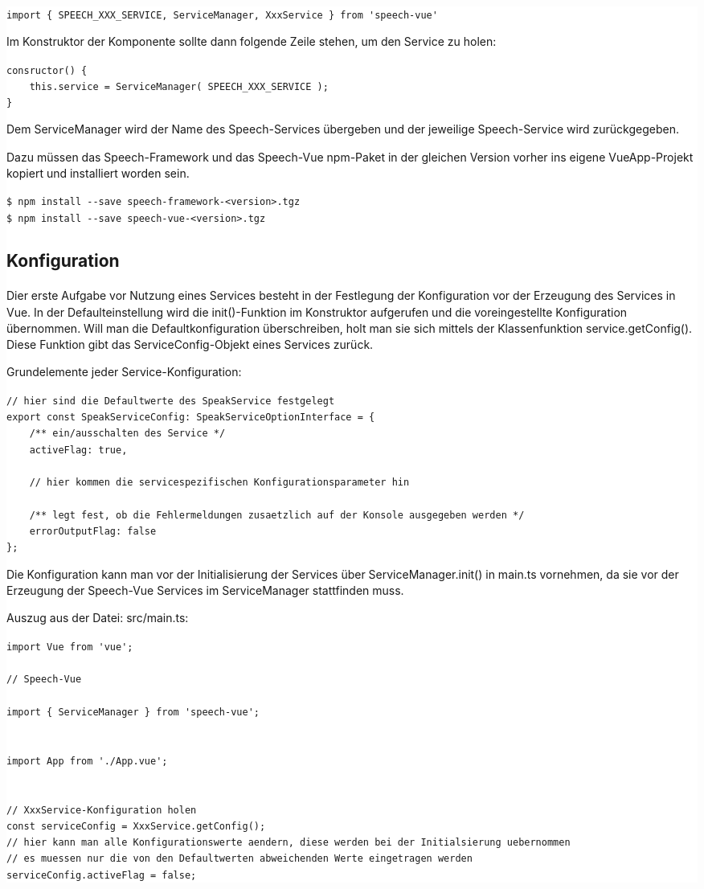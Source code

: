 	import { SPEECH_XXX_SERVICE, ServiceManager, XxxService } from 'speech-vue'
	
	
Im Konstruktor der Komponente sollte dann folgende Zeile stehen, um den Service zu holen:

	
	consructor() {
		this.service = ServiceManager( SPEECH_XXX_SERVICE );
	}
	
Dem ServiceManager wird der Name des Speech-Services übergeben und der jeweilige Speech-Service wird zurückgegeben.	
		
Dazu müssen das Speech-Framework und das Speech-Vue npm-Paket in der gleichen Version vorher ins eigene VueApp-Projekt kopiert und installiert worden sein.

	$ npm install --save speech-framework-<version>.tgz
	$ npm install --save speech-vue-<version>.tgz
	 

## Konfiguration

Dier erste Aufgabe vor Nutzung eines Services besteht in der Festlegung der Konfiguration vor der Erzeugung des Services in Vue. In der Defaulteinstellung wird die init()-Funktion im Konstruktor aufgerufen und die voreingestellte Konfiguration übernommen. Will man die Defaultkonfiguration überschreiben, holt man sie sich mittels der Klassenfunktion service.getConfig(). Diese Funktion gibt das ServiceConfig-Objekt eines Services zurück.

Grundelemente jeder Service-Konfiguration:

	// hier sind die Defaultwerte des SpeakService festgelegt	
	export const SpeakServiceConfig: SpeakServiceOptionInterface = {
	    /** ein/ausschalten des Service */
	    activeFlag: true,
	    
	    // hier kommen die servicespezifischen Konfigurationsparameter hin
	    
	    /** legt fest, ob die Fehlermeldungen zusaetzlich auf der Konsole ausgegeben werden */
	    errorOutputFlag: false
	};


Die Konfiguration kann man vor der Initialisierung der Services über ServiceManager.init() in main.ts vornehmen, da sie vor der Erzeugung der Speech-Vue Services im ServiceManager stattfinden muss.

Auszug aus der Datei: src/main.ts:


	import Vue from 'vue';

	// Speech-Vue

	import { ServiceManager } from 'speech-vue';


	import App from './App.vue';


	// XxxService-Konfiguration holen
	const serviceConfig = XxxService.getConfig();
	// hier kann man alle Konfigurationswerte aendern, diese werden bei der Initialsierung uebernommen
	// es muessen nur die von den Defaultwerten abweichenden Werte eingetragen werden
	serviceConfig.activeFlag = false;
	
